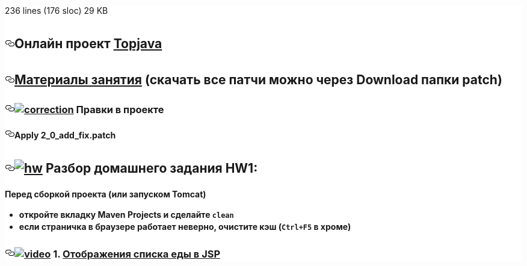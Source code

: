   <div class="file-info">
      236 lines (176 sloc)
      <span class="file-info-divider"></span>
    29 KB
  </div>
</div>

    
  <div id="readme" class="readme blob instapaper_body">
    <article class="markdown-body entry-content" itemprop="text"><h1><a href="#Онлайн-проект-topjava" aria-hidden="true" class="anchor" id="user-content-Онлайн-проект-topjava"><svg aria-hidden="true" class="octicon octicon-link" height="16" version="1.1" viewBox="0 0 16 16" width="16"><path fill-rule="evenodd" d="M4 9h1v1H4c-1.5 0-3-1.69-3-3.5S2.55 3 4 3h4c1.45 0 3 1.69 3 3.5 0 1.41-.91 2.72-2 3.25V8.59c.58-.45 1-1.27 1-2.09C10 5.22 8.98 4 8 4H4c-.98 0-2 1.22-2 2.5S3 9 4 9zm9-3h-1v1h1c1 0 2 1.22 2 2.5S13.98 12 13 12H9c-.98 0-2-1.22-2-2.5 0-.83.42-1.64 1-2.09V6.25c-1.09.53-2 1.84-2 3.25C6 11.31 7.55 13 9 13h4c1.45 0 3-1.69 3-3.5S14.5 6 13 6z"></path></svg></a>Онлайн проект <a href="https://github.com/JavaWebinar/topjava">Topjava</a></h1>
<h2><a href="#Материалы-занятия-скачать-все-патчи-можно-через-download-папки-patch" aria-hidden="true" class="anchor" id="user-content-Материалы-занятия-скачать-все-патчи-можно-через-download-папки-patch"><svg aria-hidden="true" class="octicon octicon-link" height="16" version="1.1" viewBox="0 0 16 16" width="16"><path fill-rule="evenodd" d="M4 9h1v1H4c-1.5 0-3-1.69-3-3.5S2.55 3 4 3h4c1.45 0 3 1.69 3 3.5 0 1.41-.91 2.72-2 3.25V8.59c.58-.45 1-1.27 1-2.09C10 5.22 8.98 4 8 4H4c-.98 0-2 1.22-2 2.5S3 9 4 9zm9-3h-1v1h1c1 0 2 1.22 2 2.5S13.98 12 13 12H9c-.98 0-2-1.22-2-2.5 0-.83.42-1.64 1-2.09V6.25c-1.09.53-2 1.84-2 3.25C6 11.31 7.55 13 9 13h4c1.45 0 3-1.69 3-3.5S14.5 6 13 6z"></path></svg></a><a href="https://drive.google.com/drive/folders/0B9Ye2auQ_NsFfkpsWE1uX19zV19IVHd0bTlDclc5QmhMMm4xa0Npek9DT18tdkwyLTBZdXM">Материалы занятия</a> (скачать все патчи можно через Download папки patch)</h2>
<h3><a href="#-Правки-в-проекте" aria-hidden="true" class="anchor" id="user-content--Правки-в-проекте"><svg aria-hidden="true" class="octicon octicon-link" height="16" version="1.1" viewBox="0 0 16 16" width="16"><path fill-rule="evenodd" d="M4 9h1v1H4c-1.5 0-3-1.69-3-3.5S2.55 3 4 3h4c1.45 0 3 1.69 3 3.5 0 1.41-.91 2.72-2 3.25V8.59c.58-.45 1-1.27 1-2.09C10 5.22 8.98 4 8 4H4c-.98 0-2 1.22-2 2.5S3 9 4 9zm9-3h-1v1h1c1 0 2 1.22 2 2.5S13.98 12 13 12H9c-.98 0-2-1.22-2-2.5 0-.83.42-1.64 1-2.09V6.25c-1.09.53-2 1.84-2 3.25C6 11.31 7.55 13 9 13h4c1.45 0 3-1.69 3-3.5S14.5 6 13 6z"></path></svg></a><a href="https://cloud.githubusercontent.com/assets/13649199/13672935/ef09ec1e-e6e7-11e5-9f79-d1641c05cbe6.png" target="_blank"><img src="https://cloud.githubusercontent.com/assets/13649199/13672935/ef09ec1e-e6e7-11e5-9f79-d1641c05cbe6.png" alt="correction" style="max-width:100%;"></a> Правки в проекте</h3>
<h4><a href="#apply-2_0_add_fixpatch" aria-hidden="true" class="anchor" id="user-content-apply-2_0_add_fixpatch"><svg aria-hidden="true" class="octicon octicon-link" height="16" version="1.1" viewBox="0 0 16 16" width="16"><path fill-rule="evenodd" d="M4 9h1v1H4c-1.5 0-3-1.69-3-3.5S2.55 3 4 3h4c1.45 0 3 1.69 3 3.5 0 1.41-.91 2.72-2 3.25V8.59c.58-.45 1-1.27 1-2.09C10 5.22 8.98 4 8 4H4c-.98 0-2 1.22-2 2.5S3 9 4 9zm9-3h-1v1h1c1 0 2 1.22 2 2.5S13.98 12 13 12H9c-.98 0-2-1.22-2-2.5 0-.83.42-1.64 1-2.09V6.25c-1.09.53-2 1.84-2 3.25C6 11.31 7.55 13 9 13h4c1.45 0 3-1.69 3-3.5S14.5 6 13 6z"></path></svg></a>Apply 2_0_add_fix.patch</h4>
<h2><a href="#-Разбор-домашнего-задания-hw1" aria-hidden="true" class="anchor" id="user-content--Разбор-домашнего-задания-hw1"><svg aria-hidden="true" class="octicon octicon-link" height="16" version="1.1" viewBox="0 0 16 16" width="16"><path fill-rule="evenodd" d="M4 9h1v1H4c-1.5 0-3-1.69-3-3.5S2.55 3 4 3h4c1.45 0 3 1.69 3 3.5 0 1.41-.91 2.72-2 3.25V8.59c.58-.45 1-1.27 1-2.09C10 5.22 8.98 4 8 4H4c-.98 0-2 1.22-2 2.5S3 9 4 9zm9-3h-1v1h1c1 0 2 1.22 2 2.5S13.98 12 13 12H9c-.98 0-2-1.22-2-2.5 0-.83.42-1.64 1-2.09V6.25c-1.09.53-2 1.84-2 3.25C6 11.31 7.55 13 9 13h4c1.45 0 3-1.69 3-3.5S14.5 6 13 6z"></path></svg></a><a href="https://cloud.githubusercontent.com/assets/13649199/13672719/09593080-e6e7-11e5-81d1-5cb629c438ca.png" target="_blank"><img src="https://cloud.githubusercontent.com/assets/13649199/13672719/09593080-e6e7-11e5-81d1-5cb629c438ca.png" alt="hw" style="max-width:100%;"></a> Разбор домашнего задания HW1:</h2>
<p><strong>Перед сборкой проекта (или запуском Tomcat)</strong></p>
<ul>
<li><strong>откройте вкладку Maven Projects и сделайте <code>clean</code></strong></li>
<li><strong>если страничка в браузере работает неверно, очистите кэш (<code>Ctrl+F5</code> в хроме)</strong></li>
</ul>
<h3><a href="#-1-Отображения-списка-еды-в-jsp" aria-hidden="true" class="anchor" id="user-content--1-Отображения-списка-еды-в-jsp"><svg aria-hidden="true" class="octicon octicon-link" height="16" version="1.1" viewBox="0 0 16 16" width="16"><path fill-rule="evenodd" d="M4 9h1v1H4c-1.5 0-3-1.69-3-3.5S2.55 3 4 3h4c1.45 0 3 1.69 3 3.5 0 1.41-.91 2.72-2 3.25V8.59c.58-.45 1-1.27 1-2.09C10 5.22 8.98 4 8 4H4c-.98 0-2 1.22-2 2.5S3 9 4 9zm9-3h-1v1h1c1 0 2 1.22 2 2.5S13.98 12 13 12H9c-.98 0-2-1.22-2-2.5 0-.83.42-1.64 1-2.09V6.25c-1.09.53-2 1.84-2 3.25C6 11.31 7.55 13 9 13h4c1.45 0 3-1.69 3-3.5S14.5 6 13 6z"></path></svg></a><a href="https://cloud.githubusercontent.com/assets/13649199/13672715/06dbc6ce-e6e7-11e5-81a9-04fbddb9e488.png" target="_blank"><img src="https://cloud.githubusercontent.com/assets/13649199/13672715/06dbc6ce-e6e7-11e5-81a9-04fbddb9e488.png" alt="video" style="max-width:100%;"></a> 1. <a href="https://drive.google.com/open?id=0B9Ye2auQ_NsFXzByNVF3VV9zM1k">Отображения списка еды в JSP</a></h3>